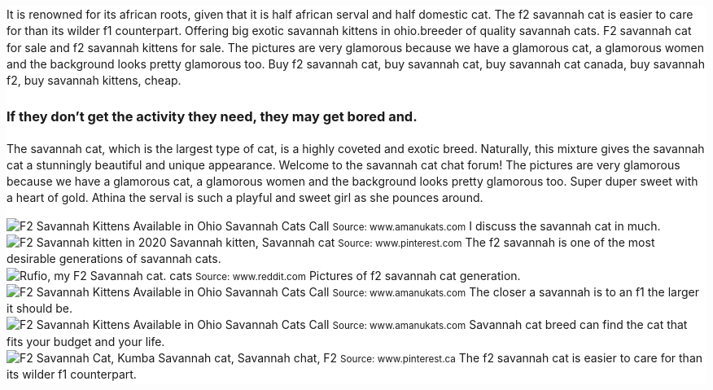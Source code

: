 It is renowned for its african roots, given that it is half african serval and half domestic cat. The f2 savannah cat is easier to care for than its wilder f1 counterpart. Offering big exotic savannah kittens in ohio.breeder of quality savannah cats. F2 savannah cat for sale and f2 savannah kittens for sale. The pictures are very glamorous because we have a glamorous cat, a glamorous women and the background looks pretty glamorous too. Buy f2 savannah cat, buy savannah cat, buy savannah cat canada, buy savannah f2, buy savannah kittens, cheap.

### If they don’t get the activity they need, they may get bored and.
The savannah cat, which is the largest type of cat, is a highly coveted and exotic breed. Naturally, this mixture gives the savannah cat a stunningly beautiful and unique appearance. Welcome to the savannah cat chat forum! The pictures are very glamorous because we have a glamorous cat, a glamorous women and the background looks pretty glamorous too. Super duper sweet with a heart of gold. Athina the serval is such a playful and sweet girl as she pounces around.
</article>

<section>

<aside>
<img class="v-image ads-img" alt="F2 Savannah Kittens Available in Ohio Savannah Cats Call" src="https://www.amanukats.com/wp-content/uploads/2020/04/F2-savannah-kittens-tw2-20m2e.jpg" width="100%" onerror="this.onerror=null;this.src='data:image/gif;base64,R0lGODlhAQABAAAAACH5BAEKAAEALAAAAAABAAEAAAICTAEAOw==';" />
<small>Source: www.amanukats.com</small>
I discuss the savannah cat in much.
</aside>

<aside>
<img class="v-image ads-img" alt="F2 Savannah kitten in 2020 Savannah kitten, Savannah cat" src="https://i.pinimg.com/736x/8b/9b/3d/8b9b3d2cb33c7430b3ec4d4de7830cc3.jpg" width="100%" onerror="this.onerror=null;this.src='data:image/gif;base64,R0lGODlhAQABAAAAACH5BAEKAAEALAAAAAABAAEAAAICTAEAOw==';" />
<small>Source: www.pinterest.com</small>
The f2 savannah is one of the most desirable generations of savannah cats.
</aside>

<aside>
<img class="v-image ads-img" alt="Rufio, my F2 Savannah cat. cats" src="https://external-preview.redd.it/vEWQO-ERDlt4VX1qEsdbtK3koVuAlwhlhIV802CwVro.jpg?auto=webp&amp;s=39d91e5b8b0777d2353f0738d503e10677b2e257" width="100%" onerror="this.onerror=null;this.src='data:image/gif;base64,R0lGODlhAQABAAAAACH5BAEKAAEALAAAAAABAAEAAAICTAEAOw==';" />
<small>Source: www.reddit.com</small>
Pictures of f2 savannah cat generation.
</aside>

<aside>
<img class="v-image ads-img" alt="F2 Savannah Kittens Available in Ohio Savannah Cats Call" src="https://www.amanukats.com/wp-content/uploads/2017/10/F2-savannah-kittens-zinab11213f.jpg" width="100%" onerror="this.onerror=null;this.src='data:image/gif;base64,R0lGODlhAQABAAAAACH5BAEKAAEALAAAAAABAAEAAAICTAEAOw==';" />
<small>Source: www.amanukats.com</small>
The closer a savannah is to an f1 the larger it should be.
</aside>

<aside>
<img class="v-image ads-img" alt="F2 Savannah Kittens Available in Ohio Savannah Cats Call" src="https://www.amanukats.com/wp-content/uploads/2017/10/f2-savannah-kittens-nadif2nsf.jpg" width="100%" onerror="this.onerror=null;this.src='data:image/gif;base64,R0lGODlhAQABAAAAACH5BAEKAAEALAAAAAABAAEAAAICTAEAOw==';" />
<small>Source: www.amanukats.com</small>
Savannah cat breed can find the cat that fits your budget and your life.
</aside>

<aside>
<img class="v-image ads-img" alt="F2 Savannah Cat, Kumba Savannah cat, Savannah chat, F2" src="https://i.pinimg.com/originals/81/cd/79/81cd799c23dc72a8437513b902e1fa54.jpg" width="100%" onerror="this.onerror=null;this.src='data:image/gif;base64,R0lGODlhAQABAAAAACH5BAEKAAEALAAAAAABAAEAAAICTAEAOw==';" />
<small>Source: www.pinterest.ca</small>
The f2 savannah cat is easier to care for than its wilder f1 counterpart.
</aside>
